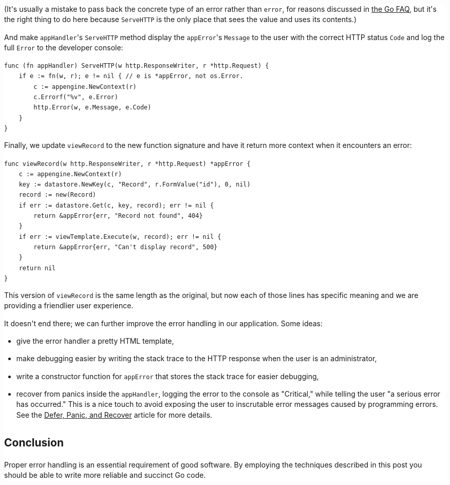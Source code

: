 (It's usually a mistake to pass back the concrete type of an error rather than `error`,
for reasons discussed in [the Go FAQ](/doc/go_faq.html#nil_error),
but it's the right thing to do here because `ServeHTTP` is the only place
that sees the value and uses its contents.)

And make `appHandler`'s `ServeHTTP` method display the `appError`'s `Message`
to the user with the correct HTTP status `Code` and log the full `Error`
to the developer console:

	func (fn appHandler) ServeHTTP(w http.ResponseWriter, r *http.Request) {
	    if e := fn(w, r); e != nil { // e is *appError, not os.Error.
	        c := appengine.NewContext(r)
	        c.Errorf("%v", e.Error)
	        http.Error(w, e.Message, e.Code)
	    }
	}

Finally, we update `viewRecord` to the new function signature and have it
return more context when it encounters an error:

	func viewRecord(w http.ResponseWriter, r *http.Request) *appError {
	    c := appengine.NewContext(r)
	    key := datastore.NewKey(c, "Record", r.FormValue("id"), 0, nil)
	    record := new(Record)
	    if err := datastore.Get(c, key, record); err != nil {
	        return &appError{err, "Record not found", 404}
	    }
	    if err := viewTemplate.Execute(w, record); err != nil {
	        return &appError{err, "Can't display record", 500}
	    }
	    return nil
	}

This version of `viewRecord` is the same length as the original,
but now each of those lines has specific meaning and we are providing a
friendlier user experience.

It doesn't end there; we can further improve the error handling in our application. Some ideas:

  - give the error handler a pretty HTML template,

  - make debugging easier by writing the stack trace to the HTTP response when the user is an administrator,

  - write a constructor function for `appError` that stores the stack trace for easier debugging,

  - recover from panics inside the `appHandler`,
    logging the error to the console as "Critical," while telling the user "a
    serious error has occurred." This is a nice touch to avoid exposing the
    user to inscrutable error messages caused by programming errors.
    See the [Defer, Panic, and Recover](/doc/articles/defer_panic_recover.html)
    article for more details.

## Conclusion

Proper error handling is an essential requirement of good software.
By employing the techniques described in this post you should be able to
write more reliable and succinct Go code.

